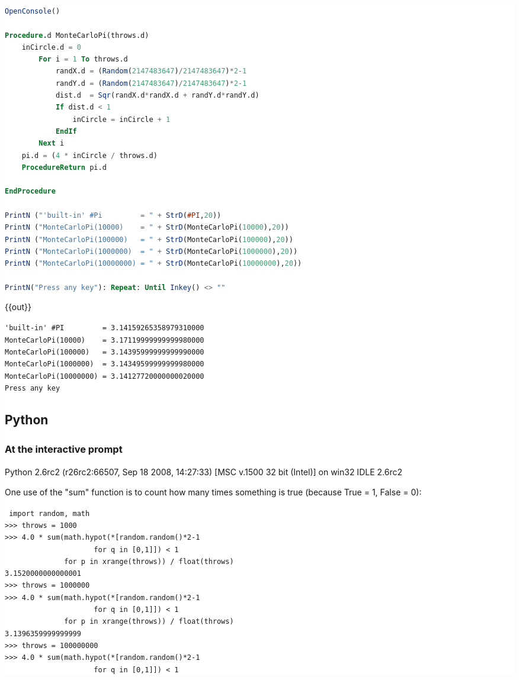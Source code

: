 
```PureBasic
OpenConsole()

Procedure.d MonteCarloPi(throws.d)
	inCircle.d = 0
		For i = 1 To throws.d
			randX.d = (Random(2147483647)/2147483647)*2-1
			randY.d = (Random(2147483647)/2147483647)*2-1
			dist.d  = Sqr(randX.d*randX.d + randY.d*randY.d)
			If dist.d < 1
				inCircle = inCircle + 1
			EndIf
		Next i
	pi.d = (4 * inCircle / throws.d)
	ProcedureReturn pi.d

EndProcedure

PrintN ("'built-in' #Pi         = " + StrD(#PI,20))
PrintN ("MonteCarloPi(10000)    = " + StrD(MonteCarloPi(10000),20))
PrintN ("MonteCarloPi(100000)   = " + StrD(MonteCarloPi(100000),20))
PrintN ("MonteCarloPi(1000000)  = " + StrD(MonteCarloPi(1000000),20))
PrintN ("MonteCarloPi(10000000) = " + StrD(MonteCarloPi(10000000),20))

PrintN("Press any key"): Repeat: Until Inkey() <> ""

```

{{out}}

```txt
'built-in' #PI         = 3.14159265358979310000
MonteCarloPi(10000)    = 3.17119999999999980000
MonteCarloPi(100000)   = 3.14395999999999990000
MonteCarloPi(1000000)  = 3.14349599999999980000
MonteCarloPi(10000000) = 3.14127720000000020000
Press any key
```



## Python


### At the interactive prompt

Python 2.6rc2 (r26rc2:66507, Sep 18 2008, 14:27:33) [MSC v.1500 32 bit (Intel)] on win32
IDLE 2.6rc2

One use of the "sum" function is to count how many times something is true (because True = 1, False = 0):

```python>>>
 import random, math
>>> throws = 1000
>>> 4.0 * sum(math.hypot(*[random.random()*2-1
	                 for q in [0,1]]) < 1
              for p in xrange(throws)) / float(throws)
3.1520000000000001
>>> throws = 1000000
>>> 4.0 * sum(math.hypot(*[random.random()*2-1
	                 for q in [0,1]]) < 1
              for p in xrange(throws)) / float(throws)
3.1396359999999999
>>> throws = 100000000
>>> 4.0 * sum(math.hypot(*[random.random()*2-1
	                 for q in [0,1]]) < 1
```